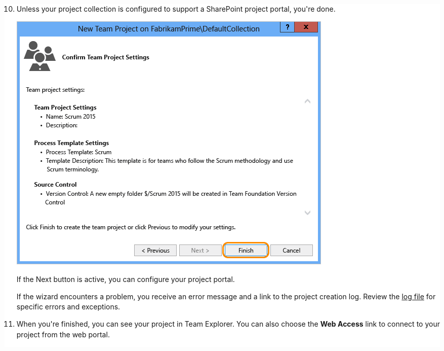 10. Unless your project collection is configured to support a SharePoint project portal, you're done.

    ![ALM\_CTP\_Finish](_img/IC795956.png)

    If the Next button is active, you can configure your project portal.

    If the wizard encounters a problem, you receive an error message and a link to the project creation log. Review the [log file](faq-create-project.md#log-file) for specific errors and exceptions.

11. When you're finished, you can see your project in Team Explorer. You can also choose the **Web Access** link to connect to your project from the web portal.

	<tbody valign="top">
	</tbody>
	
	<table>
	<tbody valign="top">
	<tr>